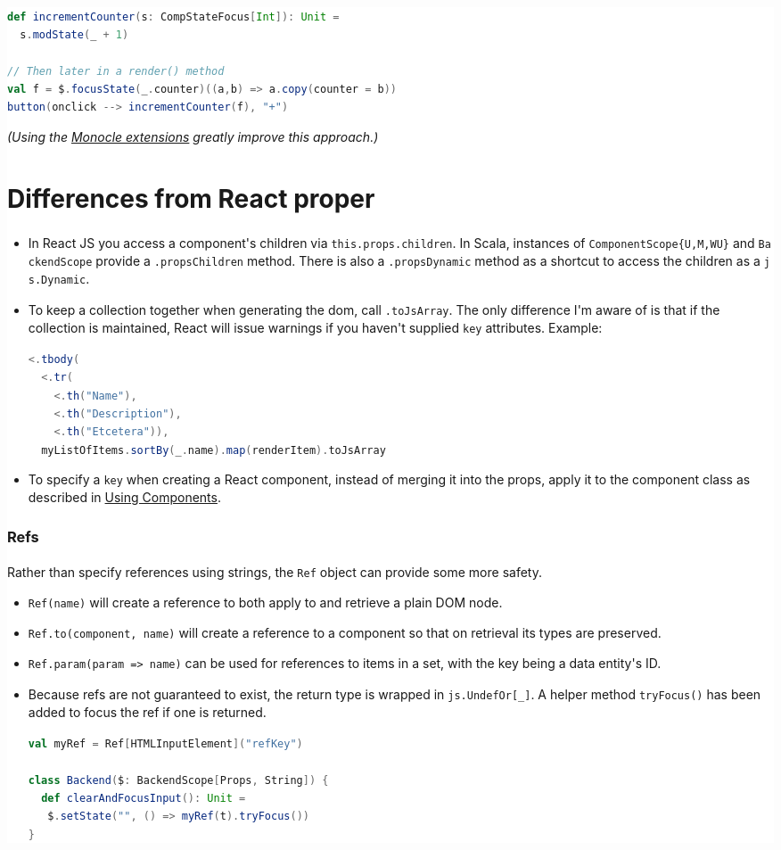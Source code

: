   ```scala
  def incrementCounter(s: CompStateFocus[Int]): Unit =
    s.modState(_ + 1)

  // Then later in a render() method
  val f = $.focusState(_.counter)((a,b) => a.copy(counter = b))
  button(onclick --> incrementCounter(f), "+")
  ```

  *(Using the [Monocle extensions](FP.md) greatly improve this approach.)*

Differences from React proper
=============================

* In React JS you access a component's children via `this.props.children`.
  In Scala, instances of `ComponentScope{U,M,WU}` and `BackendScope` provide a `.propsChildren` method.
  There is also a `.propsDynamic` method as a shortcut to access the children as a `js.Dynamic`.

* To keep a collection together when generating the dom, call `.toJsArray`. The only difference I'm aware of is that if the collection is maintained, React will issue warnings if you haven't supplied `key` attributes. Example:

  ```scala
  <.tbody(
    <.tr(
      <.th("Name"),
      <.th("Description"),
      <.th("Etcetera")),
    myListOfItems.sortBy(_.name).map(renderItem).toJsArray
  ```

* To specify a `key` when creating a React component, instead of merging it into the props,
  apply it to the component class as described in [Using Components](#using-components).

### Refs
Rather than specify references using strings, the `Ref` object can provide some more safety.

* `Ref(name)` will create a reference to both apply to and retrieve a plain DOM node.

* `Ref.to(component, name)` will create a reference to a component so that on retrieval its types are preserved.

* `Ref.param(param => name)` can be used for references to items in a set, with the key being a data entity's ID.

* Because refs are not guaranteed to exist, the return type is wrapped in `js.UndefOr[_]`. A helper method `tryFocus()` has been added to focus the ref if one is returned.

  ```scala
  val myRef = Ref[HTMLInputElement]("refKey")

  class Backend($: BackendScope[Props, String]) {
    def clearAndFocusInput(): Unit =
     $.setState("", () => myRef(t).tryFocus())
  }
  ```
